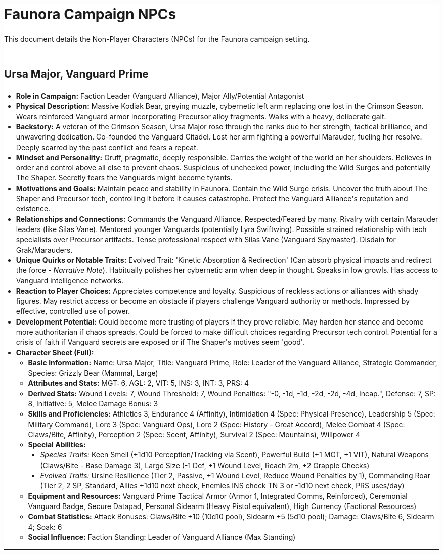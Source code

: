 # Faunora Campaign NPCs

This document details the Non-Player Characters (NPCs) for the Faunora campaign setting.

---

## Ursa Major, Vanguard Prime

*   **Role in Campaign:** Faction Leader (Vanguard Alliance), Major Ally/Potential Antagonist
*   **Physical Description:** Massive Kodiak Bear, greying muzzle, cybernetic left arm replacing one lost in the Crimson Season. Wears reinforced Vanguard armor incorporating Precursor alloy fragments. Walks with a heavy, deliberate gait.
*   **Backstory:** A veteran of the Crimson Season, Ursa Major rose through the ranks due to her strength, tactical brilliance, and unwavering dedication. Co-founded the Vanguard Citadel. Lost her arm fighting a powerful Marauder, fueling her resolve. Deeply scarred by the past conflict and fears a repeat.
*   **Mindset and Personality:** Gruff, pragmatic, deeply responsible. Carries the weight of the world on her shoulders. Believes in order and control above all else to prevent chaos. Suspicious of unchecked power, including the Wild Surges and potentially The Shaper. Secretly fears the Vanguards might become tyrants.
*   **Motivations and Goals:** Maintain peace and stability in Faunora. Contain the Wild Surge crisis. Uncover the truth about The Shaper and Precursor tech, controlling it before it causes catastrophe. Protect the Vanguard Alliance's reputation and existence.
*   **Relationships and Connections:** Commands the Vanguard Alliance. Respected/Feared by many. Rivalry with certain Marauder leaders (like Silas Vane). Mentored younger Vanguards (potentially Lyra Swiftwing). Possible strained relationship with tech specialists over Precursor artifacts. Tense professional respect with Silas Vane (Vanguard Spymaster). Disdain for Grak/Marauders.
*   **Unique Quirks or Notable Traits:** Evolved Trait: 'Kinetic Absorption & Redirection' (Can absorb physical impacts and redirect the force - *Narrative Note*). Habitually polishes her cybernetic arm when deep in thought. Speaks in low growls. Has access to Vanguard intelligence networks.
*   **Reaction to Player Choices:** Appreciates competence and loyalty. Suspicious of reckless actions or alliances with shady figures. May restrict access or become an obstacle if players challenge Vanguard authority or methods. Impressed by effective, controlled use of power.
*   **Development Potential:** Could become more trusting of players if they prove reliable. May harden her stance and become more authoritarian if chaos spreads. Could be forced to make difficult choices regarding Precursor tech control. Potential for a crisis of faith if Vanguard secrets are exposed or if The Shaper's motives seem 'good'.
*   **Character Sheet (Full):**
    *   **Basic Information:** Name: Ursa Major, Title: Vanguard Prime, Role: Leader of the Vanguard Alliance, Strategic Commander, Species: Grizzly Bear (Mammal, Large)
    *   **Attributes and Stats:** MGT: 6, AGL: 2, VIT: 5, INS: 3, INT: 3, PRS: 4
    *   **Derived Stats:** Wound Levels: 7, Wound Threshold: 7, Wound Penalties: "-0, -1d, -1d, -2d, -2d, -4d, Incap.", Defense: 7, SP: 8, Initiative: 5, Melee Damage Bonus: 3
    *   **Skills and Proficiencies:** Athletics 3, Endurance 4 (Affinity), Intimidation 4 (Spec: Physical Presence), Leadership 5 (Spec: Military Command), Lore 3 (Spec: Vanguard Ops), Lore 2 (Spec: History - Great Accord), Melee Combat 4 (Spec: Claws/Bite, Affinity), Perception 2 (Spec: Scent, Affinity), Survival 2 (Spec: Mountains), Willpower 4
    *   **Special Abilities:**
        *   *Species Traits:* Keen Smell (+1d10 Perception/Tracking via Scent), Powerful Build (+1 MGT, +1 VIT), Natural Weapons (Claws/Bite - Base Damage 3), Large Size (-1 Def, +1 Wound Level, Reach 2m, +2 Grapple Checks)
        *   *Evolved Traits:* Ursine Resilience (Tier 2, Passive, +1 Wound Level, Reduce Wound Penalties by 1), Commanding Roar (Tier 2, 2 SP, Standard, Allies +1d10 next check, Enemies INS check TN 3 or -1d10 next check, PRS uses/day)
    *   **Equipment and Resources:** Vanguard Prime Tactical Armor (Armor 1, Integrated Comms, Reinforced), Ceremonial Vanguard Badge, Secure Datapad, Personal Sidearm (Heavy Pistol equivalent), High Currency (Factional Resources)
    *   **Combat Statistics:** Attack Bonuses: Claws/Bite +10 (10d10 pool), Sidearm +5 (5d10 pool); Damage: Claws/Bite 6, Sidearm 4; Soak: 6
    *   **Social Influence:** Faction Standing: Leader of Vanguard Alliance (Max Standing)

---